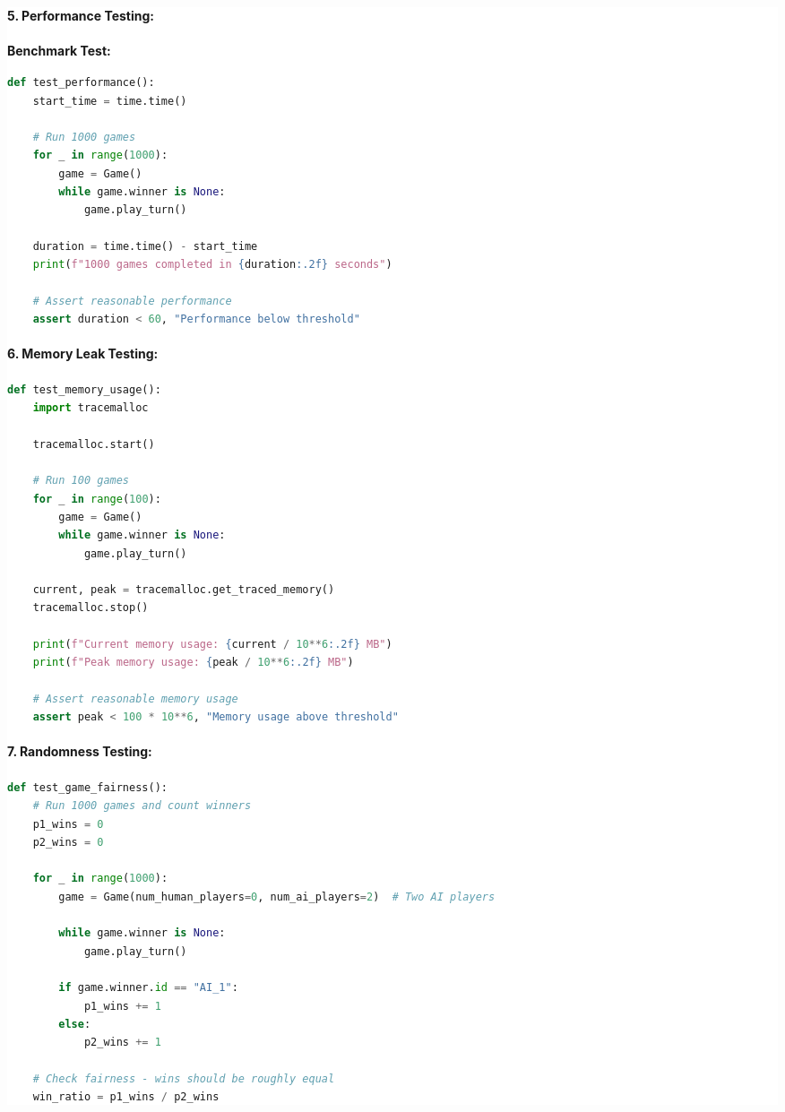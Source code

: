#### 5. Performance Testing:

**Benchmark Test:**

```python
def test_performance():
    start_time = time.time()
    
    # Run 1000 games
    for _ in range(1000):
        game = Game()
        while game.winner is None:
            game.play_turn()
    
    duration = time.time() - start_time
    print(f"1000 games completed in {duration:.2f} seconds")
    
    # Assert reasonable performance
    assert duration < 60, "Performance below threshold"
```

#### 6. Memory Leak Testing:

```python
def test_memory_usage():
    import tracemalloc
    
    tracemalloc.start()
    
    # Run 100 games
    for _ in range(100):
        game = Game()
        while game.winner is None:
            game.play_turn()
    
    current, peak = tracemalloc.get_traced_memory()
    tracemalloc.stop()
    
    print(f"Current memory usage: {current / 10**6:.2f} MB")
    print(f"Peak memory usage: {peak / 10**6:.2f} MB")
    
    # Assert reasonable memory usage
    assert peak < 100 * 10**6, "Memory usage above threshold"
```

#### 7. Randomness Testing:

```python
def test_game_fairness():
    # Run 1000 games and count winners
    p1_wins = 0
    p2_wins = 0
    
    for _ in range(1000):
        game = Game(num_human_players=0, num_ai_players=2)  # Two AI players
        
        while game.winner is None:
            game.play_turn()
        
        if game.winner.id == "AI_1":
            p1_wins += 1
        else:
            p2_wins += 1
    
    # Check fairness - wins should be roughly equal
    win_ratio = p1_wins / p2_wins
```